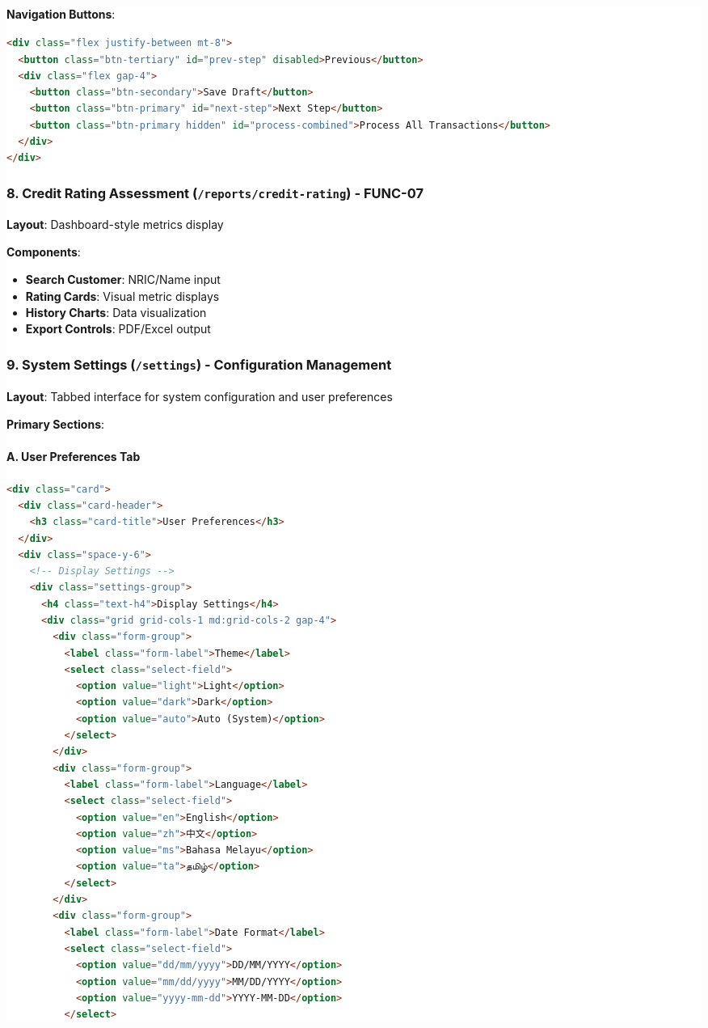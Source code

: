 **Navigation Buttons**:
```html
<div class="flex justify-between mt-8">
  <button class="btn-tertiary" id="prev-step" disabled>Previous</button>
  <div class="flex gap-4">
    <button class="btn-secondary">Save Draft</button>
    <button class="btn-primary" id="next-step">Next Step</button>
    <button class="btn-primary hidden" id="process-combined">Process All Transactions</button>
  </div>
</div>
```

### 8. Credit Rating Assessment (`/reports/credit-rating`) - FUNC-07

**Layout**: Dashboard-style metrics display

**Components**:
- **Search Customer**: NRIC/Name input
- **Rating Cards**: Visual metric displays
- **History Charts**: Data visualization
- **Export Controls**: PDF/Excel output

### 9. System Settings (`/settings`) - Configuration Management

**Layout**: Tabbed interface for system configuration and user preferences

**Primary Sections**:

#### A. User Preferences Tab
```html
<div class="card">
  <div class="card-header">
    <h3 class="card-title">User Preferences</h3>
  </div>
  <div class="space-y-6">
    <!-- Display Settings -->
    <div class="settings-group">
      <h4 class="text-h4">Display Settings</h4>
      <div class="grid grid-cols-1 md:grid-cols-2 gap-4">
        <div class="form-group">
          <label class="form-label">Theme</label>
          <select class="select-field">
            <option value="light">Light</option>
            <option value="dark">Dark</option>
            <option value="auto">Auto (System)</option>
          </select>
        </div>
        <div class="form-group">
          <label class="form-label">Language</label>
          <select class="select-field">
            <option value="en">English</option>
            <option value="zh">中文</option>
            <option value="ms">Bahasa Melayu</option>
            <option value="ta">தமிழ்</option>
          </select>
        </div>
        <div class="form-group">
          <label class="form-label">Date Format</label>
          <select class="select-field">
            <option value="dd/mm/yyyy">DD/MM/YYYY</option>
            <option value="mm/dd/yyyy">MM/DD/YYYY</option>
            <option value="yyyy-mm-dd">YYYY-MM-DD</option>
          </select>
```
